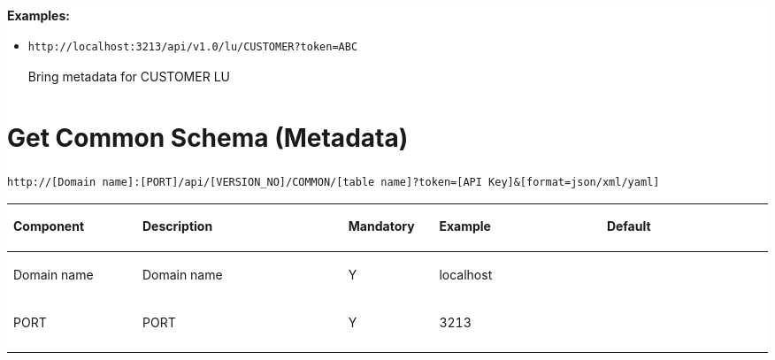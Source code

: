 **Examples:**

- `http://localhost:3213/api/v1.0/lu/CUSTOMER?token=ABC`

  Bring metadata for CUSTOMER LU

# Get Common Schema (Metadata)

`http://[Domain name]:[PORT]/api/[VERSION_NO]/COMMON/[table name]?token=[API Key]&[format=json/xml/yaml]`

<table width="900pxl">
<tbody>
<tr>
<td width="150pxl" valign="top">
<p><strong>Component</strong></p>
</td>
<td width="250pxl" valign="top">
<p><strong>Description</strong></p>
</td>
<td width="100pxl" valign="top">
<p><strong>Mandatory</strong></p>
</td>
<td width="200pxl" valign="top">
<p><strong>Example</strong></p>
</td>
<td width="200pxl" valign="top">
<p><strong>Default</strong></p>
</td>
</tr>
</thead>
<tbody>
<tr>
<td width="150pxl" valign="top">
<p>Domain name</p>
</td>
<td width="250pxl" valign="top">
<p>Domain name</p>
</td>
<td width="100pxl" valign="top">
<p>Y</p>
</td>
<td width="200pxl" valign="top">
<p>localhost</p>
</td>
<td width="200pxl" valign="top">&nbsp;</td>
</tr>
<tr>
<td width="150pxl" valign="top">
<p>PORT</p>
</td>
<td width="250pxl" valign="top">
<p>PORT</p>
</td>
<td width="100pxl" valign="top">
<p>Y</p>
</td>
<td width="200pxl" valign="top">
<p>3213</p>
</td>
<td width="200pxl" valign="top">&nbsp;</td>
</tr>
<tr>
<td width="150pxl" valign="top">